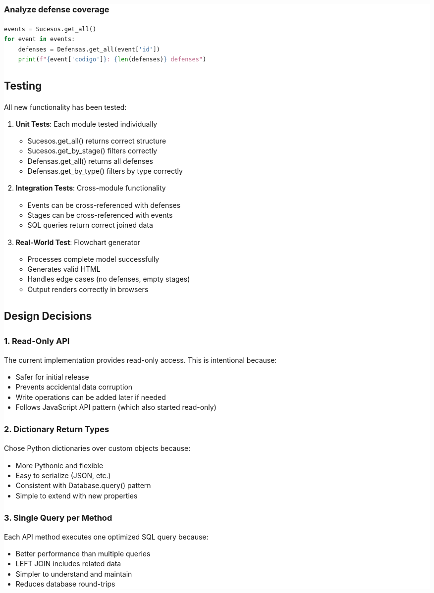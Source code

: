 ### Analyze defense coverage
```python
events = Sucesos.get_all()
for event in events:
    defenses = Defensas.get_all(event['id'])
    print(f"{event['codigo']}: {len(defenses)} defenses")
```

## Testing

All new functionality has been tested:

1. **Unit Tests**: Each module tested individually
   - Sucesos.get_all() returns correct structure
   - Sucesos.get_by_stage() filters correctly
   - Defensas.get_all() returns all defenses
   - Defensas.get_by_type() filters by type correctly

2. **Integration Tests**: Cross-module functionality
   - Events can be cross-referenced with defenses
   - Stages can be cross-referenced with events
   - SQL queries return correct joined data

3. **Real-World Test**: Flowchart generator
   - Processes complete model successfully
   - Generates valid HTML
   - Handles edge cases (no defenses, empty stages)
   - Output renders correctly in browsers

## Design Decisions

### 1. Read-Only API
The current implementation provides read-only access. This is intentional because:
- Safer for initial release
- Prevents accidental data corruption
- Write operations can be added later if needed
- Follows JavaScript API pattern (which also started read-only)

### 2. Dictionary Return Types
Chose Python dictionaries over custom objects because:
- More Pythonic and flexible
- Easy to serialize (JSON, etc.)
- Consistent with Database.query() pattern
- Simple to extend with new properties

### 3. Single Query per Method
Each API method executes one optimized SQL query because:
- Better performance than multiple queries
- LEFT JOIN includes related data
- Simpler to understand and maintain
- Reduces database round-trips
